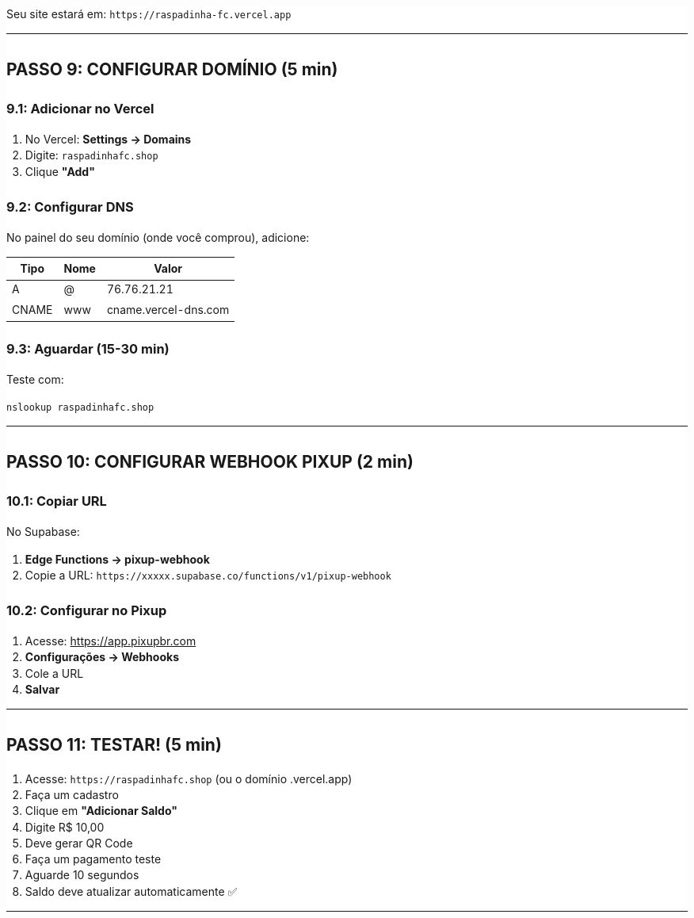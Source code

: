 Seu site estará em: `https://raspadinha-fc.vercel.app`

---

## PASSO 9: CONFIGURAR DOMÍNIO (5 min)

### 9.1: Adicionar no Vercel
1. No Vercel: **Settings → Domains**
2. Digite: `raspadinhafc.shop`
3. Clique **"Add"**

### 9.2: Configurar DNS
No painel do seu domínio (onde você comprou), adicione:

| Tipo  | Nome | Valor                     |
|-------|------|---------------------------|
| A     | @    | 76.76.21.21               |
| CNAME | www  | cname.vercel-dns.com      |

### 9.3: Aguardar (15-30 min)
Teste com:
```bash
nslookup raspadinhafc.shop
```

---

## PASSO 10: CONFIGURAR WEBHOOK PIXUP (2 min)

### 10.1: Copiar URL
No Supabase:
1. **Edge Functions → pixup-webhook**
2. Copie a URL: `https://xxxxx.supabase.co/functions/v1/pixup-webhook`

### 10.2: Configurar no Pixup
1. Acesse: https://app.pixupbr.com
2. **Configurações → Webhooks**
3. Cole a URL
4. **Salvar**

---

## PASSO 11: TESTAR! (5 min)

1. Acesse: `https://raspadinhafc.shop` (ou o domínio .vercel.app)
2. Faça um cadastro
3. Clique em **"Adicionar Saldo"**
4. Digite R$ 10,00
5. Deve gerar QR Code
6. Faça um pagamento teste
7. Aguarde 10 segundos
8. Saldo deve atualizar automaticamente ✅

---